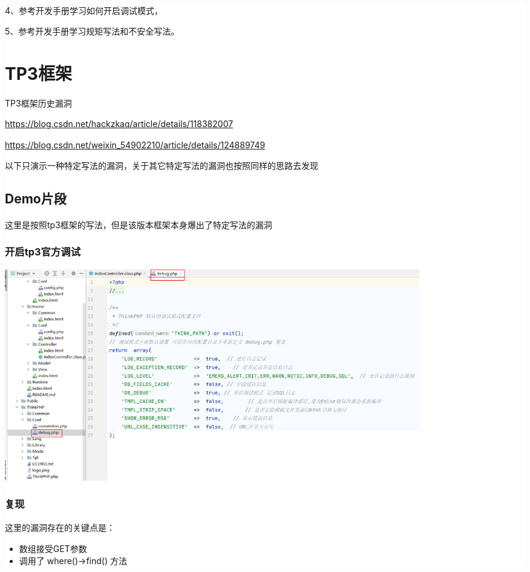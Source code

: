 4、参考开发手册学习如何开启调试模式，

5、参考开发手册学习规矩写法和不安全写法。

# TP3框架

TP3框架历史漏洞

https://blog.csdn.net/hackzkaq/article/details/118382007

https://blog.csdn.net/weixin_54902210/article/details/124889749

以下只演示一种特定写法的漏洞，关于其它特定写法的漏洞也按照同样的思路去发现

## Demo片段

这里是按照tp3框架的写法，但是该版本框架本身爆出了特定写法的漏洞

### 开启tp3官方调试

<img src=".\图片\Snipaste_2023-05-26_11-49-32.png" alt="Snipaste_2023-05-26_11-49-32" style="zoom:67%;" />

### 复现

这里的漏洞存在的关键点是：

- 数组接受GET参数
- 调用了 where()->find() 方法
